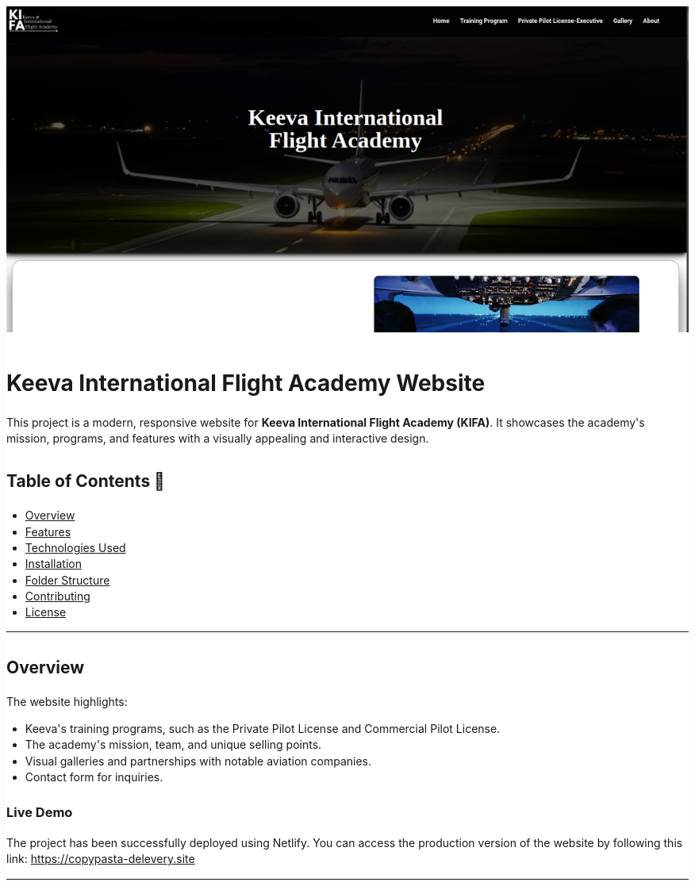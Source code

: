 <img src="Assets/Screenshot from 2024-11-22 03-13-19.png">

# Keeva International Flight Academy Website

This project is a modern, responsive website for **Keeva International Flight Academy (KIFA)**. It showcases the academy's mission, programs, and features with a visually appealing and interactive design.

## Table of Contents 📜

- [Overview](#overview)
- [Features](#features)
- [Technologies Used](#technologies-used)
- [Installation](#installation)
- [Folder Structure](#folder-structure)
- [Contributing](#contributing)
- [License](#license)

---

## Overview

The website highlights:
- Keeva's training programs, such as the Private Pilot License and Commercial Pilot License.
- The academy's mission, team, and unique selling points.
- Visual galleries and partnerships with notable aviation companies.
- Contact form for inquiries.

### Live Demo
The project has been successfully deployed using Netlify. You can access the production version of the website by following this link: https://copypasta-delevery.site

---